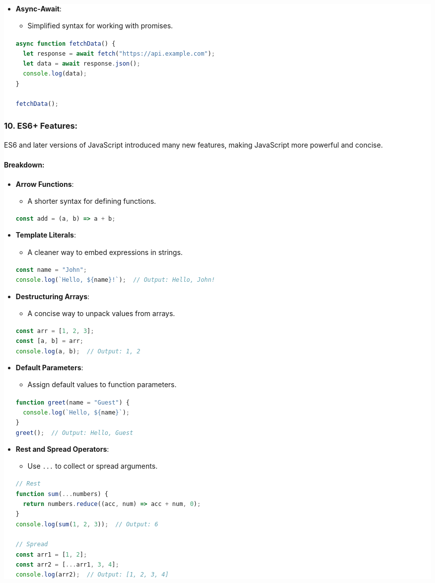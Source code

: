 - **Async-Await**:
  - Simplified syntax for working with promises.
  
  ```javascript
  async function fetchData() {
    let response = await fetch("https://api.example.com");
    let data = await response.json();
    console.log(data);
  }

  fetchData();
  ```

### **10. ES6+ Features:**
ES6 and later versions of JavaScript introduced many new features, making JavaScript more powerful and concise.

#### Breakdown:
- **Arrow Functions**:
  - A shorter syntax for defining functions.
  
  ```javascript
  const add = (a, b) => a + b;
  ```

- **Template Literals**:
  - A cleaner way to embed expressions in strings.
  
  ```javascript
  const name = "John";
  console.log(`Hello, ${name}!`);  // Output: Hello, John!
  ```

- **Destructuring Arrays**:
  - A concise way to unpack values from arrays.
  
  ```javascript
  const arr = [1, 2, 3];
  const [a, b] = arr;
  console.log(a, b);  // Output: 1, 2
  ```

- **Default Parameters**:
  - Assign default values to function parameters.
  
  ```javascript
  function greet(name = "Guest") {
    console.log(`Hello, ${name}`);
  }
  greet();  // Output: Hello, Guest
  ```

- **Rest and Spread Operators**:
  - Use `...` to collect or spread arguments.
  
  ```javascript
  // Rest
  function sum(...numbers) {
    return numbers.reduce((acc, num) => acc + num, 0);
  }
  console.log(sum(1, 2, 3));  // Output: 6
  
  // Spread
  const arr1 = [1, 2];
  const arr2 = [...arr1, 3, 4];
  console.log(arr2);  // Output: [1, 2, 3, 4]
  ```
